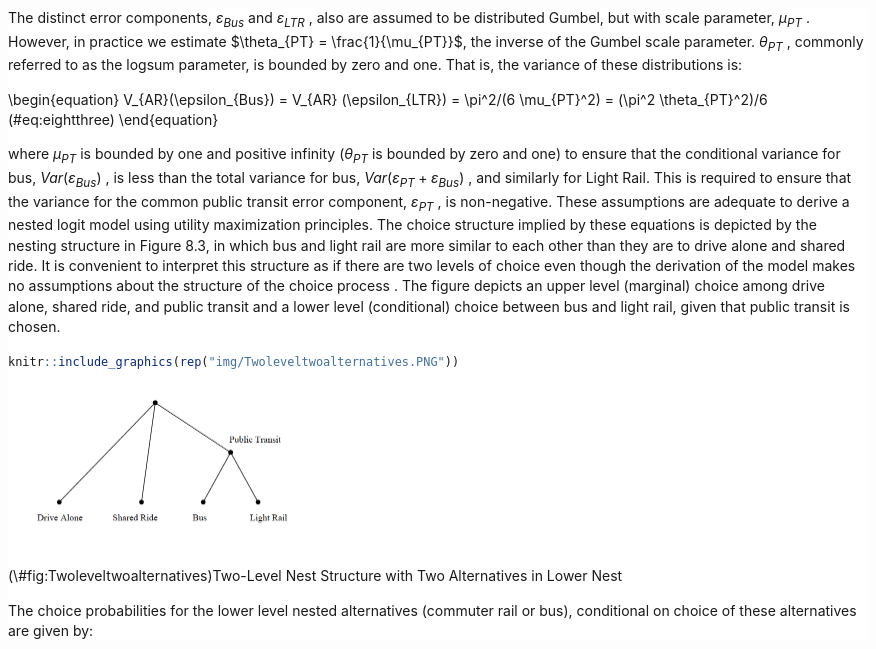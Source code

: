 
The distinct error components, $\varepsilon_{Bus}$  and $\varepsilon_{LTR}$ , also are assumed to be distributed Gumbel, but with scale parameter, $\mu_{PT}$ .   However, in practice we estimate  $\theta_{PT} = \frac{1}{\mu_{PT}}$, the inverse of the Gumbel scale parameter.  $\theta_{PT}$  , commonly referred to as the logsum parameter, is bounded by zero and one.  That is, the variance of these distributions is:

\begin{equation}
V_{AR}(\epsilon_{Bus}) = V_{AR} (\epsilon_{LTR}) = \pi^2/(6 \mu_{PT}^2) = (\pi^2 \theta_{PT}^2)/6
(\#eq:eightthree)
\end{equation}

where	$\mu_{PT}$  is bounded by one and positive infinity ($\theta_{PT}$  is bounded by zero and one) to ensure that the conditional variance for bus, $Var(\varepsilon_{Bus})$ ,  is less than the total variance for bus, $Var(\varepsilon_{PT}+\varepsilon_{Bus})$ , and similarly for Light Rail.  This is required to ensure that the variance for the common public transit error component, $\varepsilon_{PT}$ , is non-negative. These assumptions are adequate to derive a nested logit model using utility maximization principles.  The choice structure implied by these equations is depicted by the nesting structure in Figure 8.3, in which bus and light rail are more similar to each other than they are to drive alone and shared ride. 
  It is convenient to interpret this structure as if there are two levels of choice even though the derivation of the model makes no assumptions about the structure of the choice process .  The figure depicts an upper level (marginal) choice among drive alone, shared ride, and public transit and a lower level (conditional) choice between bus and light rail, given that public transit is chosen.


```r
knitr::include_graphics(rep("img/Twoleveltwoalternatives.PNG"))
```

<div class="figure">
<img src="img/Twoleveltwoalternatives.PNG" alt="Two-Level Nest Structure with Two Alternatives in Lower Nest" width="307" />
<p class="caption">(\#fig:Twoleveltwoalternatives)Two-Level Nest Structure with Two Alternatives in Lower Nest</p>
</div>

The choice probabilities for the lower level nested alternatives (commuter rail or bus), conditional on choice of these alternatives are given by:
